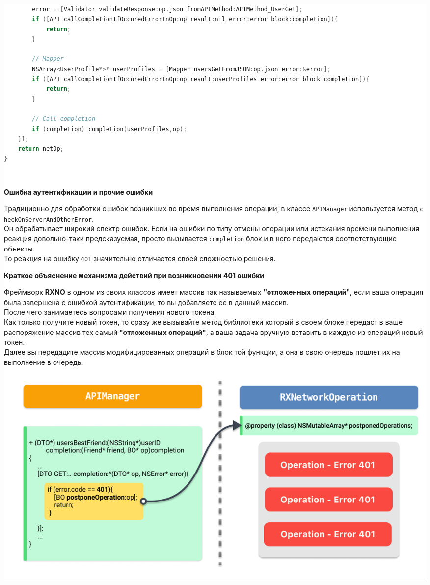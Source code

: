```objectivec
        error = [Validator validateResponse:op.json fromAPIMethod:APIMethod_UserGet];
        if ([API callCompletionIfOccuredErrorInOp:op result:nil error:error block:completion]){
            return;
        }

        // Mapper
        NSArray<UserProfile*>* userProfiles = [Mapper usersGetFromJSON:op.json error:&error];
        if ([API callCompletionIfOccuredErrorInOp:op result:userProfiles error:error block:completion]){
            return;
        }

        // Call completion
        if (completion) completion(userProfiles,op);
    }];
    return netOp;
}
```

<br>

**Ошибка аутентификации и прочие ошибки**

Традиционно для обработки ошибок возникших во время выполнения операции, в  классе `APIManager` используется метод `checkOnServerAndOtherError`.<br>
Он обрабатывает широкий спектр ошибок. Если на ошибки по типу отмены операции или истекания времени выполнения реакция довольно-таки предсказуемая, просто вызывается `completion` блок и в него передаются соответствующие объекты.<br>
То реакция на ошибку `401` значительно отличается своей сложностью решения.<br>

**Краткое объяснение механизма действий при возникновении 401 ошибки**

Фреймворк **RXNO** в одном из своих классов имеет массив так называемых **"отложенных операций"**, если ваша операция была завершена с ошибкой аутентификации, то вы добавляете ее в данный массив.<br>
После чего занимаетесь вопросами получения нового токена.<br>
Как только получите новый токен, то сразу же вызывайте метод библиотеки который в своем блоке передаст в ваше распоряжение массив тех самый **"отложенных операций"**, а ваша задача вручную вставить в каждую из операций новый токен.<br>
Далее вы передадите массив модифицированных операций в блок той функции, а она в свою очередь пошлет их на выполнение в очередь.<br>

<p align="center">
  <img src="Documentation/Carbon-Screens/scheme7.png">
</p>

---